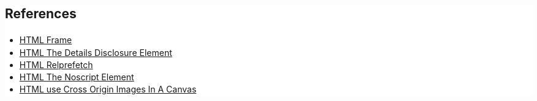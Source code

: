 ## References

- [HTML Frame](https://github.com/serpuniversity/learn/blob/main/html/HTML%20Frame.md)
- [HTML The Details Disclosure Element](https://github.com/serpuniversity/learn/blob/main/html/HTML%20The%20Details%20Disclosure%20Element.md)
- [HTML Relprefetch](https://github.com/serpuniversity/learn/blob/main/html/HTML%20Relprefetch.md)
- [HTML The Noscript Element](https://github.com/serpuniversity/learn/blob/main/html/HTML%20The%20Noscript%20Element.md)
- [HTML use Cross Origin Images In A Canvas](https://github.com/serpuniversity/learn/blob/main/html/HTML%20use%20Cross%20Origin%20Images%20In%20A%20Canvas.md)